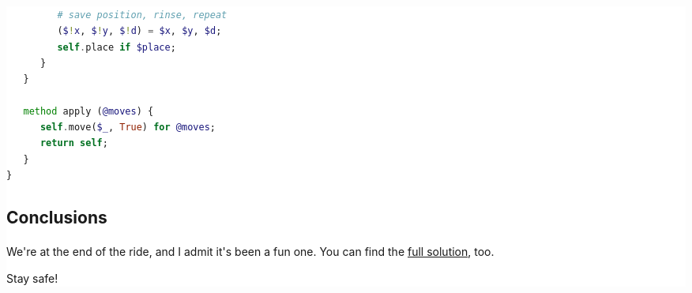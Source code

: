 ```raku
         # save position, rinse, repeat
         ($!x, $!y, $!d) = $x, $y, $d;
         self.place if $place;
      }
   }

   method apply (@moves) {
      self.move($_, True) for @moves;
      return self;
   }
}
```

## Conclusions

We're at the end of the ride, and I admit it's been a fun one. You can
find the [full solution][], too.

Stay safe!

[puzzle]: https://adventofcode.com/2022/day/22
[aoc2022]: https://adventofcode.com/2022/
[Advent of Code]: https://adventofcode.com/
[Raku]: https://www.raku.org/
[Perl]: https://www.perl.org/
[full solution]: https://gitlab.com/polettix/advent-of-code/-/blob/main/2022/22.raku

